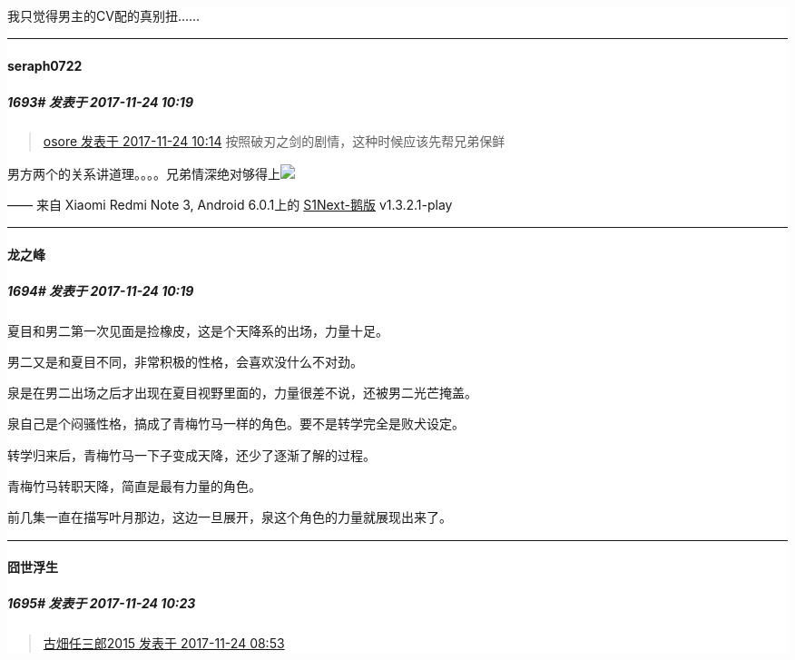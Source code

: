 


我只觉得男主的CV配的真别扭……







*****

####  seraph0722  
##### 1693#       发表于 2017-11-24 10:19



<blockquote><a href="httphttps://bbs.saraba1st.com/2b/forum.php?mod=redirect&amp;goto=findpost&amp;pid=37816743&amp;ptid=1506111" target="_blank">osore 发表于 2017-11-24 10:14</a>
按照破刃之剑的剧情，这种时候应该先帮兄弟保鲜</blockquote>
男方两个的关系讲道理。。。。兄弟情深绝对够得上<img src="https://static.saraba1st.com/image/smiley/face2017/001.png" referrerpolicy="no-referrer">

—— 来自 Xiaomi Redmi Note 3, Android 6.0.1上的 [S1Next-鹅版](https://github.com/ykrank/S1-Next/releases) v1.3.2.1-play







*****

####  龙之峰  
##### 1694#       发表于 2017-11-24 10:19




夏目和男二第一次见面是捡橡皮，这是个天降系的出场，力量十足。

男二又是和夏目不同，非常积极的性格，会喜欢没什么不对劲。

泉是在男二出场之后才出现在夏目视野里面的，力量很差不说，还被男二光芒掩盖。

泉自己是个闷骚性格，搞成了青梅竹马一样的角色。要不是转学完全是败犬设定。

转学归来后，青梅竹马一下子变成天降，还少了逐渐了解的过程。

青梅竹马转职天降，简直是最有力量的角色。

前几集一直在描写叶月那边，这边一旦展开，泉这个角色的力量就展现出来了。







*****

####  囧世浮生  
##### 1695#       发表于 2017-11-24 10:23



<blockquote><a href="httphttps://bbs.saraba1st.com/2b/forum.php?mod=redirect&amp;goto=findpost&amp;pid=37815941&amp;ptid=1506111" target="_blank">古畑任三郎2015 发表于 2017-11-24 08:53</a>
